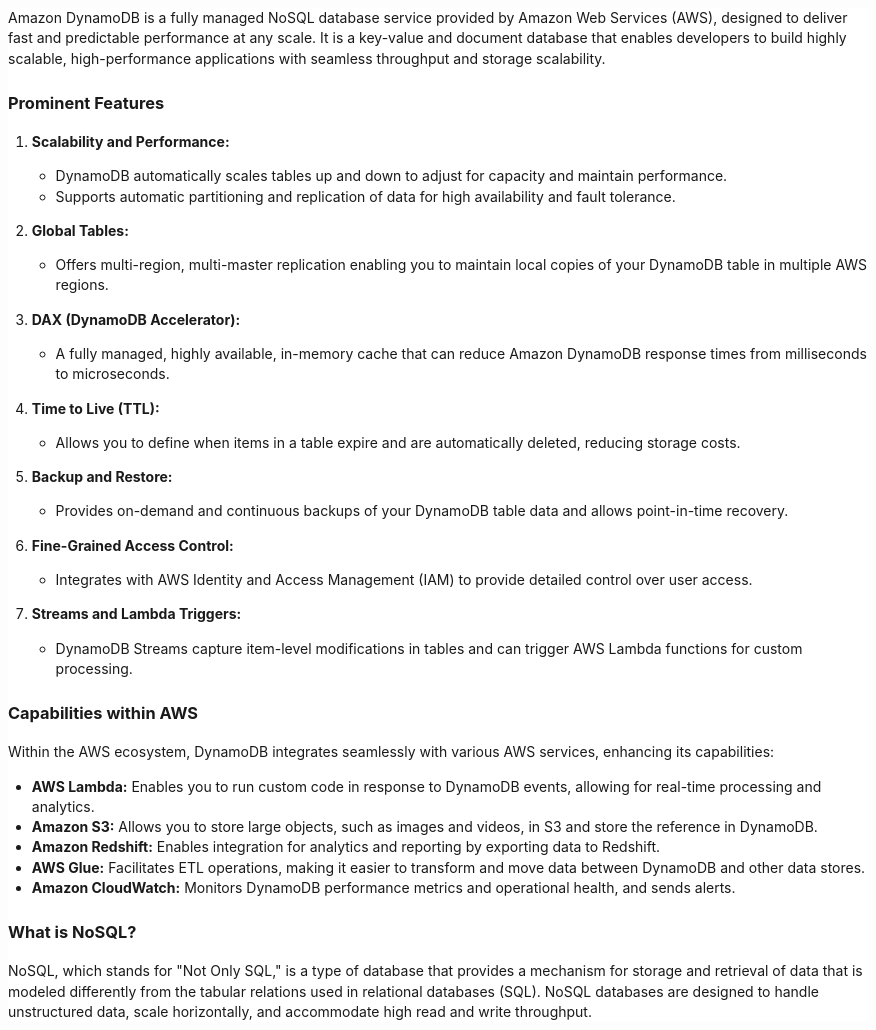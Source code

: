 Amazon DynamoDB is a fully managed NoSQL database service provided by Amazon Web Services (AWS), designed to deliver fast and predictable performance at any scale. It is a key-value and document database that enables developers to build highly scalable, high-performance applications with seamless throughput and storage scalability.
### Prominent Features

1. **Scalability and Performance:**
    
    - DynamoDB automatically scales tables up and down to adjust for capacity and maintain performance.
    - Supports automatic partitioning and replication of data for high availability and fault tolerance.
2. **Global Tables:**
    
    - Offers multi-region, multi-master replication enabling you to maintain local copies of your DynamoDB table in multiple AWS regions.
3. **DAX (DynamoDB Accelerator):**
    
    - A fully managed, highly available, in-memory cache that can reduce Amazon DynamoDB response times from milliseconds to microseconds.
4. **Time to Live (TTL):**
    
    - Allows you to define when items in a table expire and are automatically deleted, reducing storage costs.
5. **Backup and Restore:**
    
    - Provides on-demand and continuous backups of your DynamoDB table data and allows point-in-time recovery.
6. **Fine-Grained Access Control:**
    
    - Integrates with AWS Identity and Access Management (IAM) to provide detailed control over user access.
7. **Streams and Lambda Triggers:**
    
    - DynamoDB Streams capture item-level modifications in tables and can trigger AWS Lambda functions for custom processing.

### Capabilities within AWS

Within the AWS ecosystem, DynamoDB integrates seamlessly with various AWS services, enhancing its capabilities:

- **AWS Lambda:** Enables you to run custom code in response to DynamoDB events, allowing for real-time processing and analytics.
- **Amazon S3:** Allows you to store large objects, such as images and videos, in S3 and store the reference in DynamoDB.
- **Amazon Redshift:** Enables integration for analytics and reporting by exporting data to Redshift.
- **AWS Glue:** Facilitates ETL operations, making it easier to transform and move data between DynamoDB and other data stores.
- **Amazon CloudWatch:** Monitors DynamoDB performance metrics and operational health, and sends alerts.
### What is NoSQL?

NoSQL, which stands for "Not Only SQL," is a type of database that provides a mechanism for storage and retrieval of data that is modeled differently from the tabular relations used in relational databases (SQL). NoSQL databases are designed to handle unstructured data, scale horizontally, and accommodate high read and write throughput.
